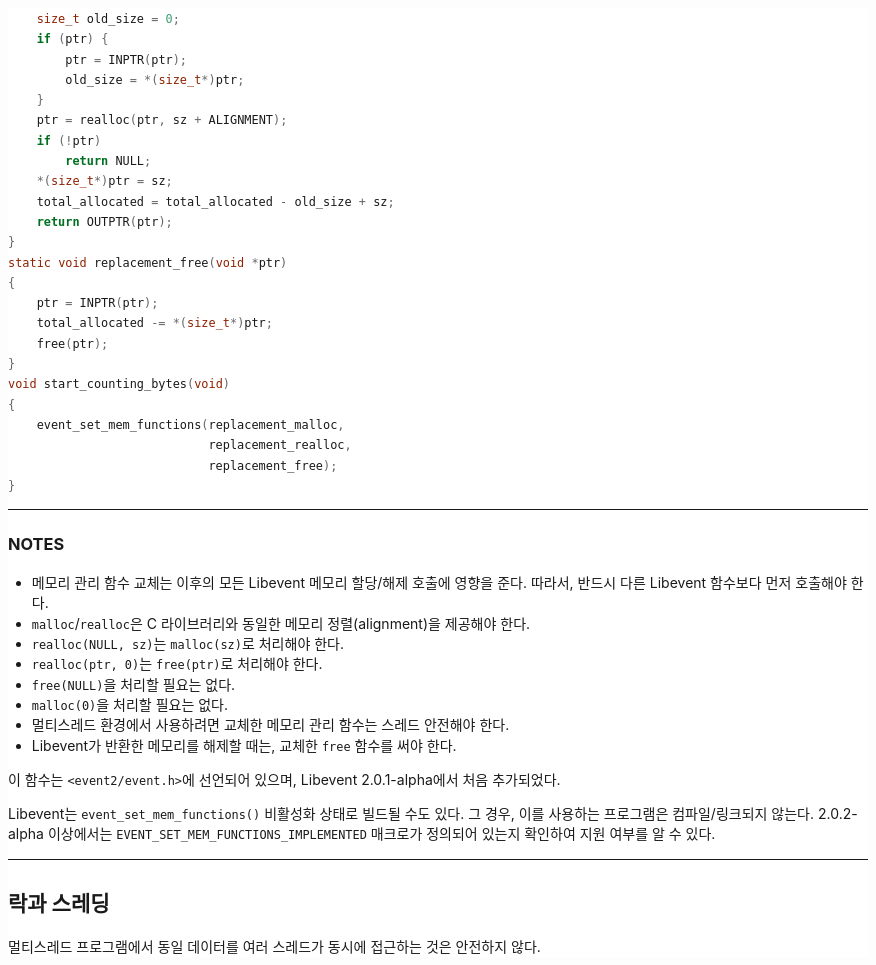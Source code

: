 ```c
    size_t old_size = 0;
    if (ptr) {
        ptr = INPTR(ptr);
        old_size = *(size_t*)ptr;
    }
    ptr = realloc(ptr, sz + ALIGNMENT);
    if (!ptr)
        return NULL;
    *(size_t*)ptr = sz;
    total_allocated = total_allocated - old_size + sz;
    return OUTPTR(ptr);
}
static void replacement_free(void *ptr)
{
    ptr = INPTR(ptr);
    total_allocated -= *(size_t*)ptr;
    free(ptr);
}
void start_counting_bytes(void)
{
    event_set_mem_functions(replacement_malloc,
                            replacement_realloc,
                            replacement_free);
}
```



------

### NOTES

- 메모리 관리 함수 교체는 이후의 모든 Libevent 메모리 할당/해제 호출에 영향을 준다.
   따라서, 반드시 다른 Libevent 함수보다 먼저 호출해야 한다.
- `malloc`/`realloc`은 C 라이브러리와 동일한 메모리 정렬(alignment)을 제공해야 한다.
- `realloc(NULL, sz)`는 `malloc(sz)`로 처리해야 한다.
- `realloc(ptr, 0)`는 `free(ptr)`로 처리해야 한다.
- `free(NULL)`을 처리할 필요는 없다.
- `malloc(0)`을 처리할 필요는 없다.
- 멀티스레드 환경에서 사용하려면 교체한 메모리 관리 함수는 스레드 안전해야 한다.
- Libevent가 반환한 메모리를 해제할 때는, 교체한 `free` 함수를 써야 한다.

이 함수는 `<event2/event.h>`에 선언되어 있으며, Libevent 2.0.1-alpha에서 처음 추가되었다.

Libevent는 `event_set_mem_functions()` 비활성화 상태로 빌드될 수도 있다.
 그 경우, 이를 사용하는 프로그램은 컴파일/링크되지 않는다.
 2.0.2-alpha 이상에서는 `EVENT_SET_MEM_FUNCTIONS_IMPLEMENTED` 매크로가 정의되어 있는지 확인하여 지원 여부를 알 수 있다.

------

## 락과 스레딩

멀티스레드 프로그램에서 동일 데이터를 여러 스레드가 동시에 접근하는 것은 안전하지 않다.
